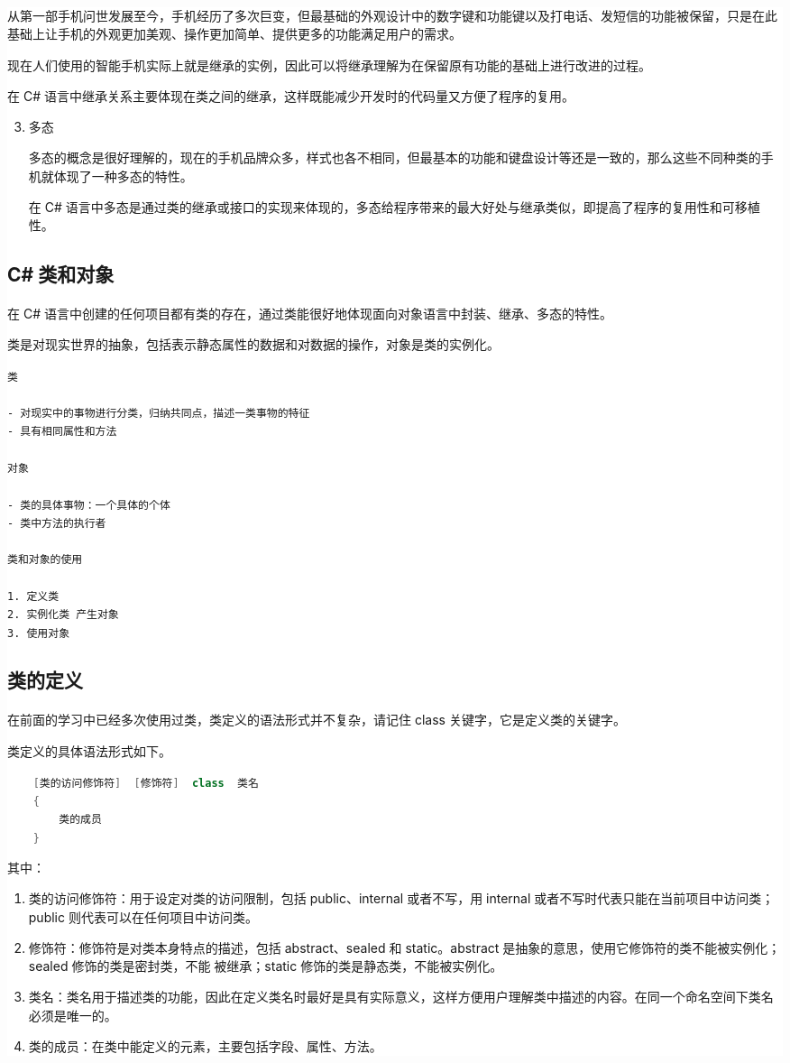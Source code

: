 
从第一部手机问世发展至今，手机经历了多次巨变，但最基础的外观设计中的数字键和功能键以及打电话、发短信的功能被保留，只是在此基础上让手机的外观更加美观、操作更加简单、提供更多的功能满足用户的需求。

现在人们使用的智能手机实际上就是继承的实例，因此可以将继承理解为在保留原有功能的基础上进行改进的过程。

在 C# 语言中继承关系主要体现在类之间的继承，这样既能减少开发时的代码量又方便了程序的复用。

3. 多态

	多态的概念是很好理解的，现在的手机品牌众多，样式也各不相同，但最基本的功能和键盘设计等还是一致的，那么这些不同种类的手机就体现了一种多态的特性。

	在 C# 语言中多态是通过类的继承或接口的实现来体现的，多态给程序带来的最大好处与继承类似，即提高了程序的复用性和可移植性。




## C# 类和对象

在 C# 语言中创建的任何项目都有类的存在，通过类能很好地体现面向对象语言中封装、继承、多态的特性。

类是对现实世界的抽象，包括表示静态属性的数据和对数据的操作，对象是类的实例化。

	类
	
	- 对现实中的事物进行分类，归纳共同点，描述一类事物的特征
	- 具有相同属性和方法
	
	对象
	
	- 类的具体事物：一个具体的个体
	- 类中方法的执行者
	
	类和对象的使用
	
	1. 定义类
	2. 实例化类 产生对象
	3. 使用对象


## 类的定义
在前面的学习中已经多次使用过类，类定义的语法形式并不复杂，请记住 class 关键字，它是定义类的关键字。

类定义的具体语法形式如下。

```c#
	[类的访问修饰符]  [修饰符]  class  类名
	{
		类的成员
	}
```

其中：
1. 类的访问修饰符：用于设定对类的访问限制，包括 public、internal 或者不写，用 internal 或者不写时代表只能在当前项目中访问类；public 则代表可以在任何项目中访问类。

2. 修饰符：修饰符是对类本身特点的描述，包括 abstract、sealed 和 static。abstract 是抽象的意思，使用它修饰符的类不能被实例化；sealed 修饰的类是密封类，不能 被继承；static 修饰的类是静态类，不能被实例化。

3. 类名：类名用于描述类的功能，因此在定义类名时最好是具有实际意义，这样方便用户理解类中描述的内容。在同一个命名空间下类名必须是唯一的。

4. 类的成员：在类中能定义的元素，主要包括字段、属性、方法。
